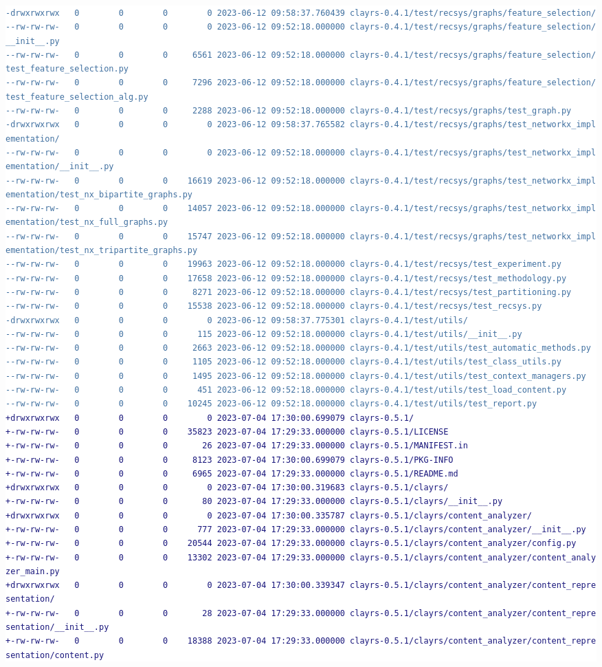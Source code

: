 ```diff
-drwxrwxrwx   0        0        0        0 2023-06-12 09:58:37.760439 clayrs-0.4.1/test/recsys/graphs/feature_selection/
--rw-rw-rw-   0        0        0        0 2023-06-12 09:52:18.000000 clayrs-0.4.1/test/recsys/graphs/feature_selection/__init__.py
--rw-rw-rw-   0        0        0     6561 2023-06-12 09:52:18.000000 clayrs-0.4.1/test/recsys/graphs/feature_selection/test_feature_selection.py
--rw-rw-rw-   0        0        0     7296 2023-06-12 09:52:18.000000 clayrs-0.4.1/test/recsys/graphs/feature_selection/test_feature_selection_alg.py
--rw-rw-rw-   0        0        0     2288 2023-06-12 09:52:18.000000 clayrs-0.4.1/test/recsys/graphs/test_graph.py
-drwxrwxrwx   0        0        0        0 2023-06-12 09:58:37.765582 clayrs-0.4.1/test/recsys/graphs/test_networkx_implementation/
--rw-rw-rw-   0        0        0        0 2023-06-12 09:52:18.000000 clayrs-0.4.1/test/recsys/graphs/test_networkx_implementation/__init__.py
--rw-rw-rw-   0        0        0    16619 2023-06-12 09:52:18.000000 clayrs-0.4.1/test/recsys/graphs/test_networkx_implementation/test_nx_bipartite_graphs.py
--rw-rw-rw-   0        0        0    14057 2023-06-12 09:52:18.000000 clayrs-0.4.1/test/recsys/graphs/test_networkx_implementation/test_nx_full_graphs.py
--rw-rw-rw-   0        0        0    15747 2023-06-12 09:52:18.000000 clayrs-0.4.1/test/recsys/graphs/test_networkx_implementation/test_nx_tripartite_graphs.py
--rw-rw-rw-   0        0        0    19963 2023-06-12 09:52:18.000000 clayrs-0.4.1/test/recsys/test_experiment.py
--rw-rw-rw-   0        0        0    17658 2023-06-12 09:52:18.000000 clayrs-0.4.1/test/recsys/test_methodology.py
--rw-rw-rw-   0        0        0     8271 2023-06-12 09:52:18.000000 clayrs-0.4.1/test/recsys/test_partitioning.py
--rw-rw-rw-   0        0        0    15538 2023-06-12 09:52:18.000000 clayrs-0.4.1/test/recsys/test_recsys.py
-drwxrwxrwx   0        0        0        0 2023-06-12 09:58:37.775301 clayrs-0.4.1/test/utils/
--rw-rw-rw-   0        0        0      115 2023-06-12 09:52:18.000000 clayrs-0.4.1/test/utils/__init__.py
--rw-rw-rw-   0        0        0     2663 2023-06-12 09:52:18.000000 clayrs-0.4.1/test/utils/test_automatic_methods.py
--rw-rw-rw-   0        0        0     1105 2023-06-12 09:52:18.000000 clayrs-0.4.1/test/utils/test_class_utils.py
--rw-rw-rw-   0        0        0     1495 2023-06-12 09:52:18.000000 clayrs-0.4.1/test/utils/test_context_managers.py
--rw-rw-rw-   0        0        0      451 2023-06-12 09:52:18.000000 clayrs-0.4.1/test/utils/test_load_content.py
--rw-rw-rw-   0        0        0    10245 2023-06-12 09:52:18.000000 clayrs-0.4.1/test/utils/test_report.py
+drwxrwxrwx   0        0        0        0 2023-07-04 17:30:00.699079 clayrs-0.5.1/
+-rw-rw-rw-   0        0        0    35823 2023-07-04 17:29:33.000000 clayrs-0.5.1/LICENSE
+-rw-rw-rw-   0        0        0       26 2023-07-04 17:29:33.000000 clayrs-0.5.1/MANIFEST.in
+-rw-rw-rw-   0        0        0     8123 2023-07-04 17:30:00.699079 clayrs-0.5.1/PKG-INFO
+-rw-rw-rw-   0        0        0     6965 2023-07-04 17:29:33.000000 clayrs-0.5.1/README.md
+drwxrwxrwx   0        0        0        0 2023-07-04 17:30:00.319683 clayrs-0.5.1/clayrs/
+-rw-rw-rw-   0        0        0       80 2023-07-04 17:29:33.000000 clayrs-0.5.1/clayrs/__init__.py
+drwxrwxrwx   0        0        0        0 2023-07-04 17:30:00.335787 clayrs-0.5.1/clayrs/content_analyzer/
+-rw-rw-rw-   0        0        0      777 2023-07-04 17:29:33.000000 clayrs-0.5.1/clayrs/content_analyzer/__init__.py
+-rw-rw-rw-   0        0        0    20544 2023-07-04 17:29:33.000000 clayrs-0.5.1/clayrs/content_analyzer/config.py
+-rw-rw-rw-   0        0        0    13302 2023-07-04 17:29:33.000000 clayrs-0.5.1/clayrs/content_analyzer/content_analyzer_main.py
+drwxrwxrwx   0        0        0        0 2023-07-04 17:30:00.339347 clayrs-0.5.1/clayrs/content_analyzer/content_representation/
+-rw-rw-rw-   0        0        0       28 2023-07-04 17:29:33.000000 clayrs-0.5.1/clayrs/content_analyzer/content_representation/__init__.py
+-rw-rw-rw-   0        0        0    18388 2023-07-04 17:29:33.000000 clayrs-0.5.1/clayrs/content_analyzer/content_representation/content.py
```